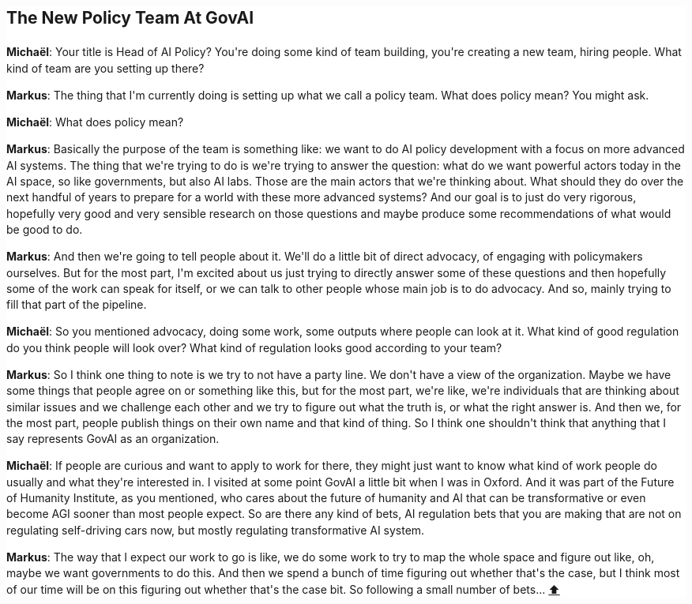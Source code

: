 ## The New Policy Team At GovAI

**Michaël**:
Your title is Head of AI Policy? You're doing some kind of team building, you're creating a new team, hiring people. What kind of team are you setting up there?

**Markus**:
The thing that I'm currently doing is setting up what we call a policy team. What does policy mean? You might ask.

**Michaël**:
What does policy mean?

**Markus**:
Basically the purpose of the team is something like: we want to do AI policy development with a focus on more advanced AI systems. The thing that we're trying to do is we're trying to answer the question: what do we want powerful actors today in the AI space, so like governments, but also AI labs. Those are the main actors that we're thinking about. What should they do over the next handful of years to prepare for a world with these more advanced systems? And our goal is to just do very rigorous, hopefully very good and very sensible research on those questions and maybe produce some recommendations of what would be good to do.

**Markus**:
And then we're going to tell people about it. We'll do a little bit of direct advocacy, of engaging with policymakers ourselves. But for the most part, I'm excited about us just trying to directly answer some of these questions and then hopefully some of the work can speak for itself, or we can talk to other people whose main job is to do advocacy. And so, mainly trying to fill that part of the pipeline.

**Michaël**:
So you mentioned advocacy, doing some work, some outputs where people can look at it. What kind of good regulation do you think people will look over? What kind of regulation looks good according to your team?

**Markus**:
So I think one thing to note is we try to not have a party line. We don't have a view of the organization. Maybe we have some things that people agree on or something like this, but for the most part, we're like, we're individuals that are thinking about similar issues and we challenge each other and we try to figure out what the truth is, or what the right answer is. And then we, for the most part, people publish things on their own name and that kind of thing. So I think one shouldn't think that anything that I say represents GovAI as an organization.

**Michaël**:
If people are curious and want to apply to work for there, they might just want to know what kind of work people do usually and what they're interested in. I visited at some point GovAI a little bit when I was in Oxford. And it was part of the Future of Humanity Institute, as you mentioned, who cares about the future of humanity and AI that can be transformative or even become AGI sooner than most people expect. So are there any kind of bets, AI regulation bets that you are making that are not on regulating self-driving cars now, but mostly regulating transformative AI system.

**Markus**:
The way that I expect our work to go is like, we do some work to try to map the whole space and figure out like, oh, maybe we want governments to do this. And then we spend a bunch of time figuring out whether that's the case, but I think most of our time will be on this figuring out whether that's the case bit. So following a small number of bets...  <a href="#contents">⬆</a>
